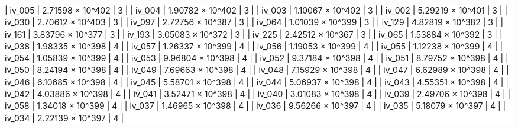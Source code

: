| iv_005 | 2.71598 × 10^402 | 3 |
| iv_004 | 1.90782 × 10^402 | 3 |
| iv_003 | 1.10067 × 10^402 | 3 |
| iv_002 | 5.29219 × 10^401 | 3 |
| iv_030 | 2.70612 × 10^403 | 3 |
| iv_097 | 2.72756 × 10^387 | 3 |
| iv_064 | 1.01039 × 10^399 | 3 |
| iv_129 | 4.82819 × 10^382 | 3 |
| iv_161 | 3.83796 × 10^377 | 3 |
| iv_193 | 3.05083 × 10^372 | 3 |
| iv_225 | 2.42512 × 10^367 | 3 |
| iv_065 | 1.53884 × 10^392 | 3 |
| iv_038 | 1.98335 × 10^398 | 4 |
| iv_057 | 1.26337 × 10^399 | 4 |
| iv_056 | 1.19053 × 10^399 | 4 |
| iv_055 | 1.12238 × 10^399 | 4 |
| iv_054 | 1.05839 × 10^399 | 4 |
| iv_053 | 9.96804 × 10^398 | 4 |
| iv_052 | 9.37184 × 10^398 | 4 |
| iv_051 | 8.79752 × 10^398 | 4 |
| iv_050 | 8.24194 × 10^398 | 4 |
| iv_049 | 7.69663 × 10^398 | 4 |
| iv_048 | 7.15929 × 10^398 | 4 |
| iv_047 | 6.62989 × 10^398 | 4 |
| iv_046 | 6.10685 × 10^398 | 4 |
| iv_045 | 5.58701 × 10^398 | 4 |
| iv_044 | 5.06937 × 10^398 | 4 |
| iv_043 | 4.55351 × 10^398 | 4 |
| iv_042 | 4.03886 × 10^398 | 4 |
| iv_041 | 3.52471 × 10^398 | 4 |
| iv_040 | 3.01083 × 10^398 | 4 |
| iv_039 | 2.49706 × 10^398 | 4 |
| iv_058 | 1.34018 × 10^399 | 4 |
| iv_037 | 1.46965 × 10^398 | 4 |
| iv_036 | 9.56266 × 10^397 | 4 |
| iv_035 | 5.18079 × 10^397 | 4 |
| iv_034 | 2.22139 × 10^397 | 4 |